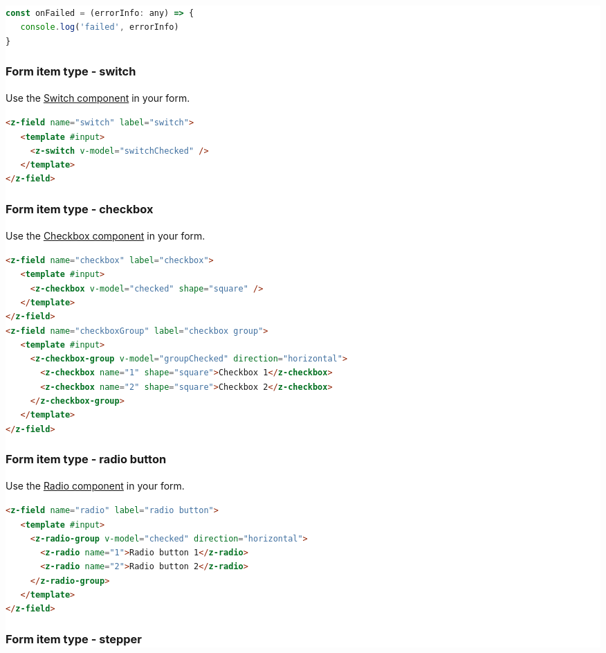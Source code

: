 ```js
const onFailed = (errorInfo: any) => {
   console.log('failed', errorInfo)
}
```

### Form item type - switch

Use the [Switch component](/switch) in your form.

```html
<z-field name="switch" label="switch">
   <template #input>
     <z-switch v-model="switchChecked" />
   </template>
</z-field>
```

### Form item type - checkbox

Use the [Checkbox component](/checkbox) in your form.

```html
<z-field name="checkbox" label="checkbox">
   <template #input>
     <z-checkbox v-model="checked" shape="square" />
   </template>
</z-field>
<z-field name="checkboxGroup" label="checkbox group">
   <template #input>
     <z-checkbox-group v-model="groupChecked" direction="horizontal">
       <z-checkbox name="1" shape="square">Checkbox 1</z-checkbox>
       <z-checkbox name="2" shape="square">Checkbox 2</z-checkbox>
     </z-checkbox-group>
   </template>
</z-field>
```

### Form item type - radio button

Use the [Radio component](/radio) in your form.

```html
<z-field name="radio" label="radio button">
   <template #input>
     <z-radio-group v-model="checked" direction="horizontal">
       <z-radio name="1">Radio button 1</z-radio>
       <z-radio name="2">Radio button 2</z-radio>
     </z-radio-group>
   </template>
</z-field>
```

### Form item type - stepper

